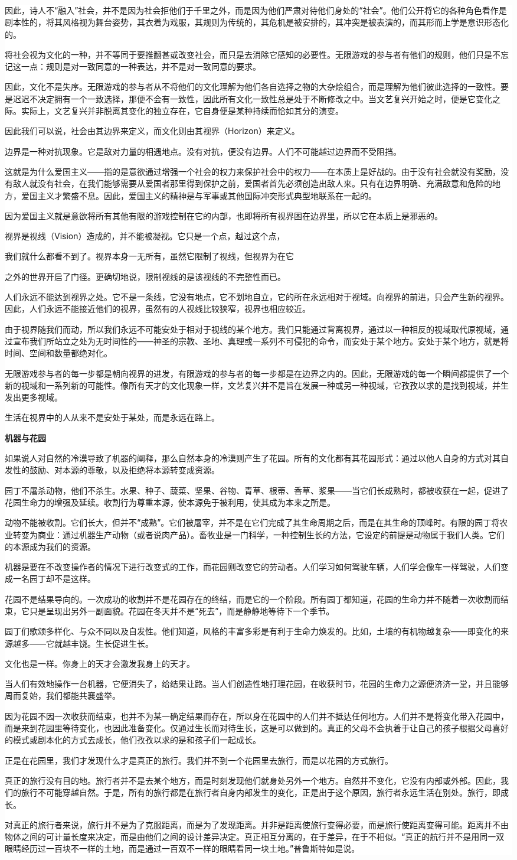因此，诗人不“融入”社会，并不是因为社会拒他们于千里之外，而是因为他们严肃对待他们身处的“社会”。他们公开将它的各种角色看作是剧本性的，将其风格视为舞台姿势，其衣着为戏服，其规则为传统的，其危机是被安排的，其冲突是被表演的，而其形而上学是意识形态化的。

将社会视为文化的一种，并不等同于要推翻甚或改变社会，而只是去消除它感知的必要性。无限游戏的参与者有他们的规则，他们只是不忘记这一点：规则是对一致同意的一种表达，并不是对一致同意的要求。

因此，文化不是失序。无限游戏的参与者从不将他们的文化理解为他们各自选择之物的大杂烩组合，而是理解为他们彼此选择的一致性。要是迟迟不决定拥有一个一致选择，那便不会有一致性，因此所有文化一致性总是处于不断修改之中。当文艺复兴开始之时，便是它变化之际。实际上，文艺复兴并非脱离其变化的独立存在，它自身便是某种持续而恰如其分的演变。

因此我们可以说，社会由其边界来定义，而文化则由其视界（Horizon）来定义。

边界是一种对抗现象。它是敌对力量的相遇地点。没有对抗，便没有边界。人们不可能越过边界而不受阻挡。

这就是为什么爱国主义——指的是意欲通过增强一个社会的权力来保护社会中的权力——在本质上是好战的。由于没有社会就没有奖励，没有敌人就没有社会，在我们能够需要从爱国者那里得到保护之前，爱国者首先必须创造出敌人来。只有在边界明确、充满敌意和危险的地方，爱国主义才繁盛不息。因此，爱国主义的精神是与军事或其他国际冲突形式典型地联系在一起的。

因为爱国主义就是意欲将所有其他有限的游戏控制在它的内部，也即将所有视界困在边界里，所以它在本质上是邪恶的。

视界是视线（Vision）造成的，并不能被凝视。它只是一个点，越过这个点，

我们就什么都看不到了。视界本身一无所有，虽然它限制了视线，但视界为在它

之外的世界开启了门径。更确切地说，限制视线的是该视线的不完整性而已。

人们永远不能达到视界之处。它不是一条线，它没有地点，它不划地自立，它的所在永远相对于视域。向视界的前进，只会产生新的视界。因此，人们永远不能接近他们的视界，虽然有的人视线比较狭窄，视界也相应较近。

由于视界随我们而动，所以我们永远不可能安处于相对于视线的某个地方。我们只能通过背离视界，通过以一种相反的视域取代原视域，通过宣布我们所站立之处为无时间性的——神圣的宗教、圣地、真理或一系列不可侵犯的命令，而安处于某个地方。安处于某个地方，就是将时间、空间和数量都绝对化。

无限游戏参与者的每一步都是朝向视界的进发，有限游戏的参与者的每一步都是在边界之内的。因此，无限游戏的每一个瞬间都提供了一个新的视域和一系列新的可能性。像所有天才的文化现象一样，文艺复兴并不是旨在发展一种或另一种视域，它孜孜以求的是找到视域，并生发出更多视域。

生活在视界中的人从来不是安处于某处，而是永远在路上。

**机器与花园**

如果说人对自然的冷漠导致了机器的阐释，那么自然本身的冷漠则产生了花园。所有的文化都有其花园形式：通过以他人自身的方式对其自发性的鼓励、对本源的尊敬，以及拒绝将本源转变成资源。

园丁不屠杀动物，他们不杀生。水果、种子、蔬菜、坚果、谷物、青草、根蒂、香草、浆果——当它们长成熟时，都被收获在一起，促进了花园生命力的增强及延续。收割行为尊重本源，使本源免于被利用，使其成为本来之所是。

动物不能被收割。它们长大，但并不“成熟”。它们被屠宰，并不是在它们完成了其生命周期之后，而是在其生命的顶峰时。有限的园丁将农业转变为商业：通过机器生产动物（或者说肉产品）。畜牧业是一门科学，一种控制生长的方法，它设定的前提是动物属于我们人类。它们的本源成为我们的资源。

机器是要在不改变操作者的情况下进行改变式的工作，而花园则改变它的劳动者。人们学习如何驾驶车辆，人们学会像车一样驾驶，人们变成一名园丁却不是这样。

花园不是结果导向的。一次成功的收割并不是花园存在的终结，而是它的一个阶段。所有园丁都知道，花园的生命力并不随着一次收割而结束，它只是呈现出另外一副面貌。花园在冬天并不是“死去”，而是静静地等待下一个季节。

园丁们歌颂多样化、与众不同以及自发性。他们知道，风格的丰富多彩是有利于生命力焕发的。比如，土壤的有机物越复杂——即变化的来源越多——它就越丰饶。生长促进生长。

文化也是一样。你身上的天才会激发我身上的天才。

当人们有效地操作一台机器，它便消失了，给结果让路。当人们创造性地打理花园，在收获时节，花园的生命力之源便济济一堂，并且能够周而复始，我们都能共襄盛举。

因为花园不因一次收获而结束，也并不为某一确定结果而存在，所以身在花园中的人们并不抵达任何地方。人们并不是将变化带入花园中，而是来到花园里等待变化，也因此准备变化。仅通过生长而对待生长，这是可以做到的。真正的父母不会执着于让自己的孩子根据父母喜好的模式或剧本化的方式去成长，他们孜孜以求的是和孩子们一起成长。

正是在花园里，我们才发现什么才是真正的旅行。我们并不到一个花园里去旅行，而是以花园的方式旅行。

真正的旅行没有目的地。旅行者并不是去某个地方，而是时刻发现他们就身处另外一个地方。自然并不变化，它没有内部或外部。因此，我们的旅行不可能穿越自然。于是，所有的旅行都是在旅行者自身内部发生的变化，正是出于这个原因，旅行者永远生活在别处。旅行，即成长。

对真正的旅行者来说，旅行并不是为了克服距离，而是为了发现距离。并非是距离使旅行变得必要，而是旅行使距离变得可能。距离并不由物体之间的可计量长度来决定，而是由他们之间的设计差异决定。真正相互分离的，在于差异，在于不相似。“真正的航行并不是用同一双眼睛经历过一百块不一样的土地，而是通过一百双不一样的眼睛看同一块土地。”普鲁斯特如是说。
